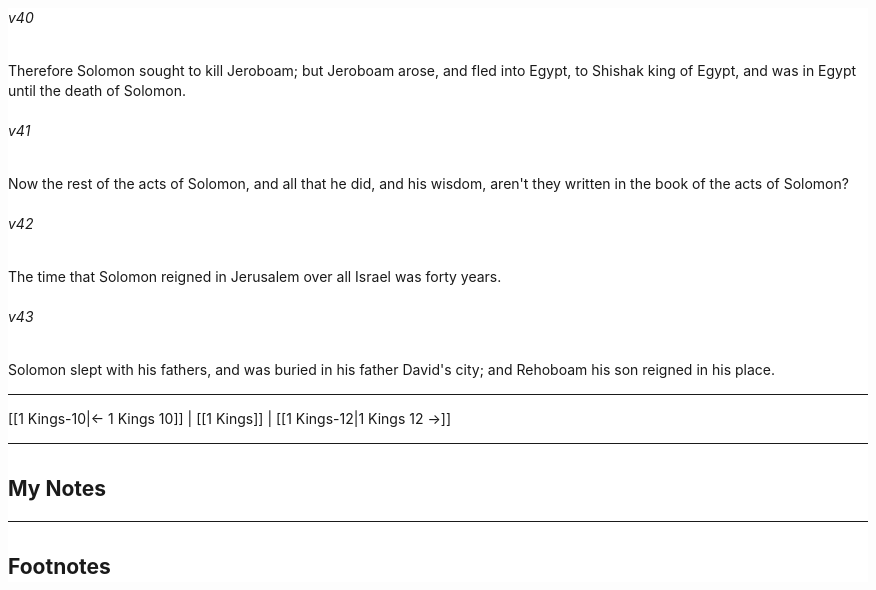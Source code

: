 ###### v40 
Therefore Solomon sought to kill Jeroboam; but Jeroboam arose, and fled into Egypt, to Shishak king of Egypt, and was in Egypt until the death of Solomon. 

###### v41 
Now the rest of the acts of Solomon, and all that he did, and his wisdom, aren't they written in the book of the acts of Solomon? 

###### v42 
The time that Solomon reigned in Jerusalem over all Israel was forty years. 

###### v43 
Solomon slept with his fathers, and was buried in his father David's city; and Rehoboam his son reigned in his place.

***
[[1 Kings-10|← 1 Kings 10]] | [[1 Kings]] | [[1 Kings-12|1 Kings 12 →]]

---
## My Notes

---
## Footnotes